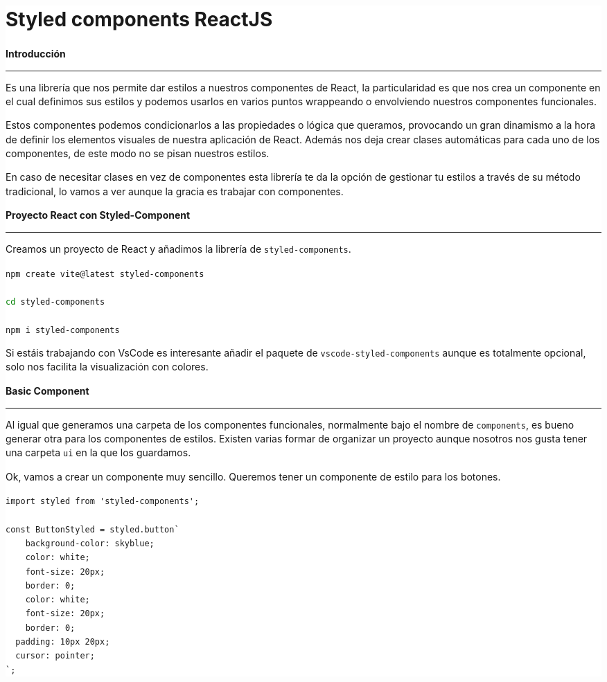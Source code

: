 # Styled components ReactJS

**Introducción**

---

Es una librería que nos permite dar estilos a nuestros componentes de React, la particularidad es que nos crea un componente en el cual definimos sus estilos y podemos usarlos en varios puntos wrappeando o envolviendo nuestros componentes funcionales.

Estos componentes podemos condicionarlos a las propiedades o lógica que queramos, provocando un gran dinamismo a la hora de definir los elementos visuales de nuestra aplicación de React. Además nos deja crear clases automáticas para cada uno de los componentes, de este modo no se pisan nuestros estilos.

En caso de necesitar clases en vez de componentes esta librería te da la opción de gestionar tu estilos a través de su método tradicional, lo vamos a ver aunque la gracia es trabajar con componentes.

**Proyecto React con Styled-Component** 

---

Creamos un proyecto de React y añadimos la librería de `styled-components`.

```bash
npm create vite@latest styled-components

cd styled-components

npm i styled-components
```

Si estáis trabajando con VsCode es interesante añadir el paquete de `vscode-styled-components` aunque es totalmente opcional, solo nos facilita la visualización con colores.

**Basic Component**

---

Al igual que generamos una carpeta de los componentes funcionales, normalmente bajo el nombre de `components`, es bueno generar otra para los componentes de estilos. Existen varias formar de organizar un proyecto aunque nosotros nos gusta tener una carpeta `ui` en la que los guardamos.

Ok, vamos a crear un componente muy sencillo. Queremos tener un componente de estilo para los botones.

```tsx
import styled from 'styled-components';

const ButtonStyled = styled.button`
	background-color: skyblue;
	color: white;
	font-size: 20px;
	border: 0;
	color: white;
	font-size: 20px;
	border: 0;
  padding: 10px 20px;
  cursor: pointer;
`;
```
